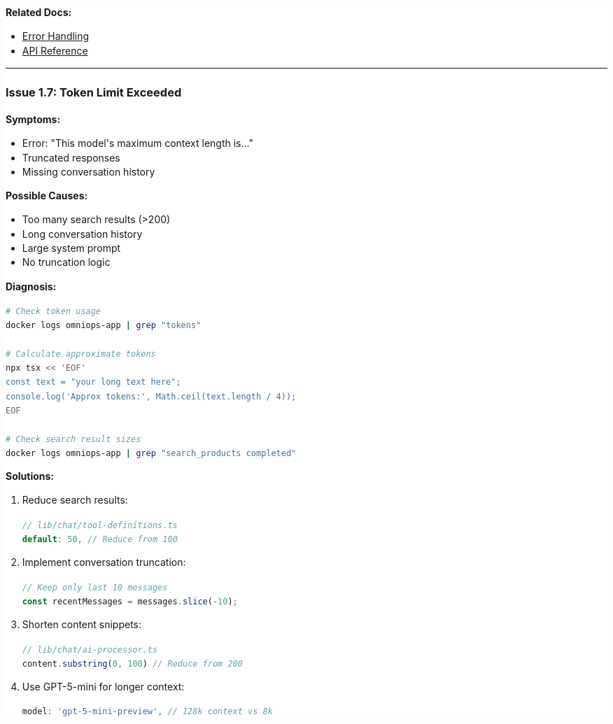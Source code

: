**Related Docs:**
- [Error Handling](../ERROR_HANDLING.md)
- [API Reference](../API_REFERENCE.md)

---

### Issue 1.7: Token Limit Exceeded

**Symptoms:**
- Error: "This model's maximum context length is..."
- Truncated responses
- Missing conversation history

**Possible Causes:**
- Too many search results (>200)
- Long conversation history
- Large system prompt
- No truncation logic

**Diagnosis:**
```bash
# Check token usage
docker logs omniops-app | grep "tokens"

# Calculate approximate tokens
npx tsx << 'EOF'
const text = "your long text here";
console.log('Approx tokens:', Math.ceil(text.length / 4));
EOF

# Check search result sizes
docker logs omniops-app | grep "search_products completed"
```

**Solutions:**
1. Reduce search results:
   ```typescript
   // lib/chat/tool-definitions.ts
   default: 50, // Reduce from 100
   ```

2. Implement conversation truncation:
   ```typescript
   // Keep only last 10 messages
   const recentMessages = messages.slice(-10);
   ```

3. Shorten content snippets:
   ```typescript
   // lib/chat/ai-processor.ts
   content.substring(0, 100) // Reduce from 200
   ```

4. Use GPT-5-mini for longer context:
   ```typescript
   model: 'gpt-5-mini-preview', // 128k context vs 8k
   ```
